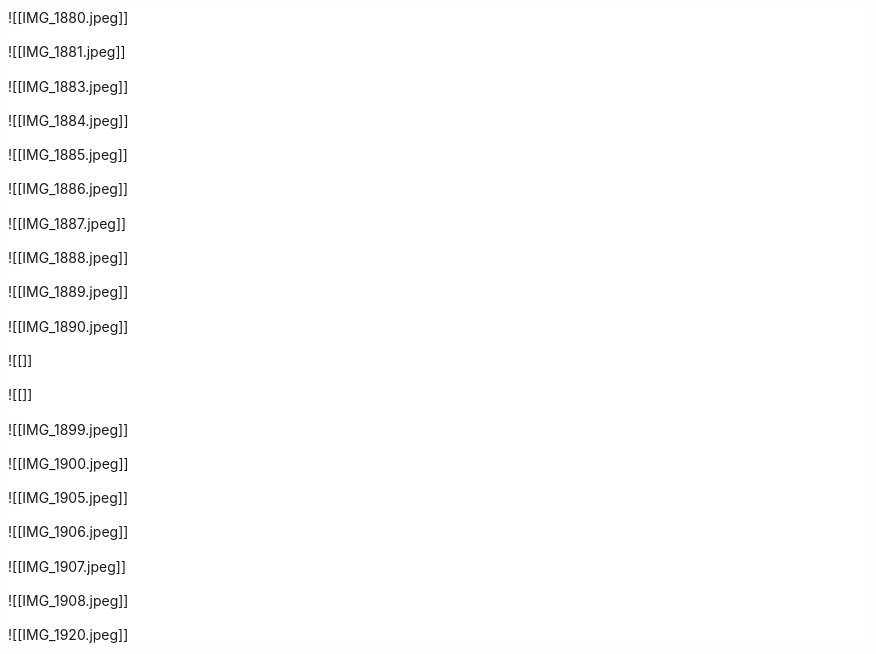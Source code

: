 ![[IMG_1880.jpeg]]

![[IMG_1881.jpeg]]



![[IMG_1883.jpeg]]

![[IMG_1884.jpeg]]

![[IMG_1885.jpeg]]

![[IMG_1886.jpeg]]

![[IMG_1887.jpeg]]

![[IMG_1888.jpeg]]

![[IMG_1889.jpeg]]

![[IMG_1890.jpeg]]

![[]]

![[]]













![[IMG_1899.jpeg]]

![[IMG_1900.jpeg]]







![[IMG_1905.jpeg]]

![[IMG_1906.jpeg]]

![[IMG_1907.jpeg]]

![[IMG_1908.jpeg]]


![[IMG_1920.jpeg]]
